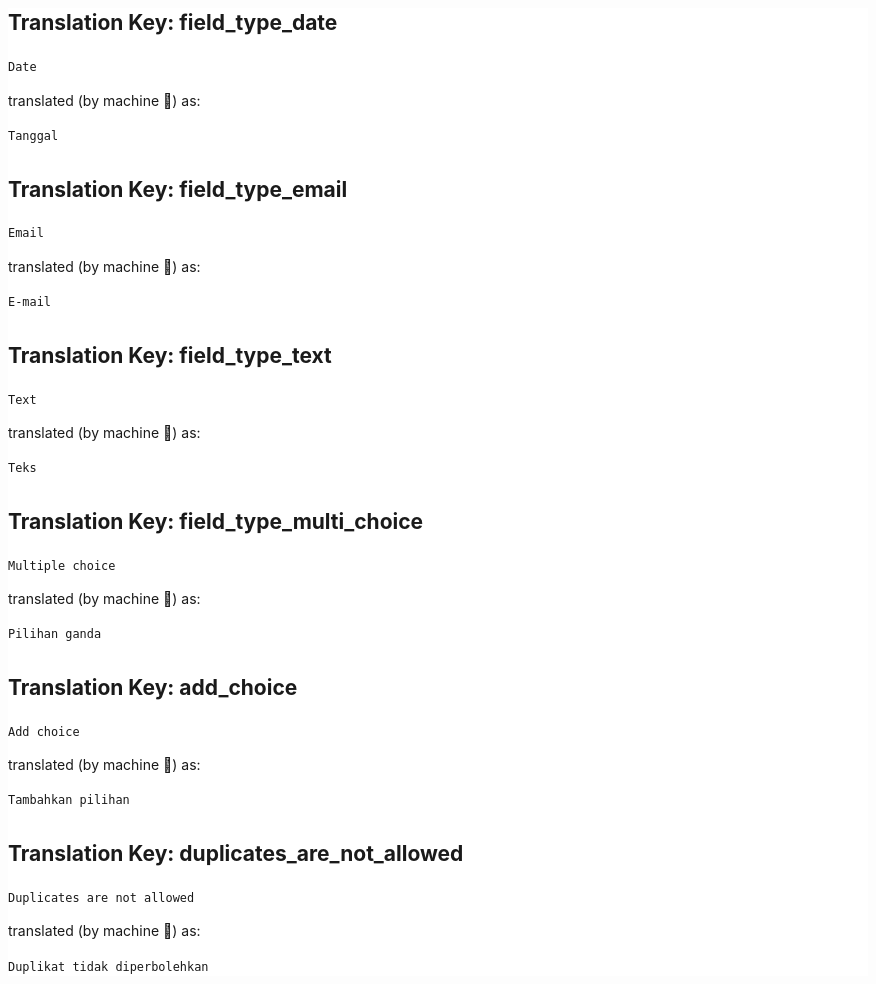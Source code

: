 
## Translation Key: field_type_date
```
Date
```
translated (by machine 🤖) as:
```
Tanggal
```


## Translation Key: field_type_email
```
Email
```
translated (by machine 🤖) as:
```
E-mail
```


## Translation Key: field_type_text
```
Text
```
translated (by machine 🤖) as:
```
Teks
```


## Translation Key: field_type_multi_choice
```
Multiple choice
```
translated (by machine 🤖) as:
```
Pilihan ganda
```


## Translation Key: add_choice
```
Add choice
```
translated (by machine 🤖) as:
```
Tambahkan pilihan
```


## Translation Key: duplicates_are_not_allowed
```
Duplicates are not allowed
```
translated (by machine 🤖) as:
```
Duplikat tidak diperbolehkan
```

